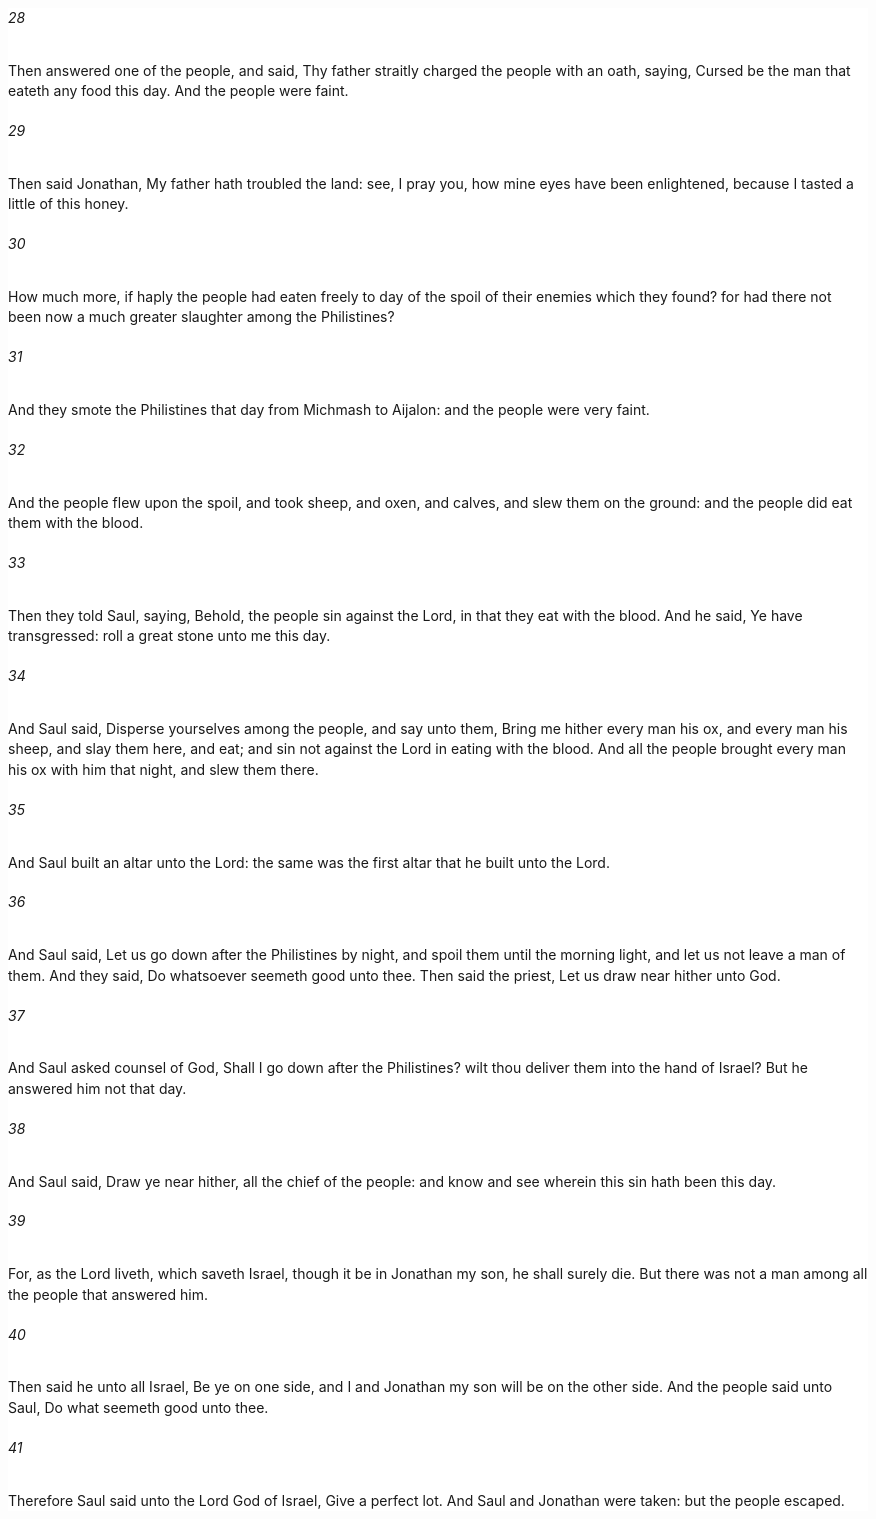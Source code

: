 ###### 28
Then answered one of the people, and said, Thy father straitly charged the people with an oath, saying, Cursed be the man that eateth any food this day. And the people were faint.

###### 29
Then said Jonathan, My father hath troubled the land: see, I pray you, how mine eyes have been enlightened, because I tasted a little of this honey.

###### 30
How much more, if haply the people had eaten freely to day of the spoil of their enemies which they found? for had there not been now a much greater slaughter among the Philistines?

###### 31
And they smote the Philistines that day from Michmash to Aijalon: and the people were very faint.

###### 32
And the people flew upon the spoil, and took sheep, and oxen, and calves, and slew them on the ground: and the people did eat them with the blood.

###### 33
Then they told Saul, saying, Behold, the people sin against the Lord, in that they eat with the blood. And he said, Ye have transgressed: roll a great stone unto me this day.

###### 34
And Saul said, Disperse yourselves among the people, and say unto them, Bring me hither every man his ox, and every man his sheep, and slay them here, and eat; and sin not against the Lord in eating with the blood. And all the people brought every man his ox with him that night, and slew them there.

###### 35
And Saul built an altar unto the Lord: the same was the first altar that he built unto the Lord.

###### 36
And Saul said, Let us go down after the Philistines by night, and spoil them until the morning light, and let us not leave a man of them. And they said, Do whatsoever seemeth good unto thee. Then said the priest, Let us draw near hither unto God.

###### 37
And Saul asked counsel of God, Shall I go down after the Philistines? wilt thou deliver them into the hand of Israel? But he answered him not that day.

###### 38
And Saul said, Draw ye near hither, all the chief of the people: and know and see wherein this sin hath been this day.

###### 39
For, as the Lord liveth, which saveth Israel, though it be in Jonathan my son, he shall surely die. But there was not a man among all the people that answered him.

###### 40
Then said he unto all Israel, Be ye on one side, and I and Jonathan my son will be on the other side. And the people said unto Saul, Do what seemeth good unto thee.

###### 41
Therefore Saul said unto the Lord God of Israel, Give a perfect lot. And Saul and Jonathan were taken: but the people escaped.
